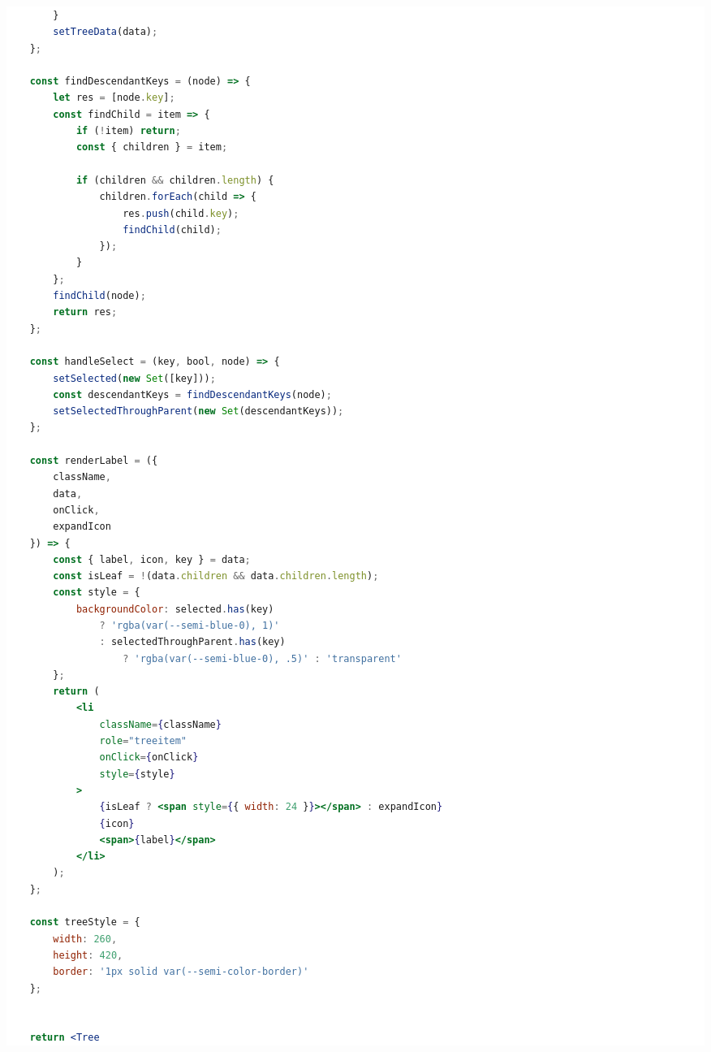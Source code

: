 ```jsx live=true
        }
        setTreeData(data);
    };

    const findDescendantKeys = (node) => {
        let res = [node.key];
        const findChild = item => {
            if (!item) return;
            const { children } = item;

            if (children && children.length) {
                children.forEach(child => {
                    res.push(child.key);
                    findChild(child);
                });
            }
        };
        findChild(node);
        return res;
    };

    const handleSelect = (key, bool, node) => {
        setSelected(new Set([key]));
        const descendantKeys = findDescendantKeys(node);
        setSelectedThroughParent(new Set(descendantKeys));
    };

    const renderLabel = ({
        className,
        data,
        onClick,
        expandIcon
    }) => {
        const { label, icon, key } = data;
        const isLeaf = !(data.children && data.children.length);
        const style = {
            backgroundColor: selected.has(key)
                ? 'rgba(var(--semi-blue-0), 1)'
                : selectedThroughParent.has(key)
                    ? 'rgba(var(--semi-blue-0), .5)' : 'transparent'
        };
        return (
            <li
                className={className}
                role="treeitem"
                onClick={onClick}
                style={style}
            >
                {isLeaf ? <span style={{ width: 24 }}></span> : expandIcon}
                {icon}
                <span>{label}</span>
            </li>
        );
    };

    const treeStyle = {
        width: 260,
        height: 420,
        border: '1px solid var(--semi-color-border)'
    };


    return <Tree
```